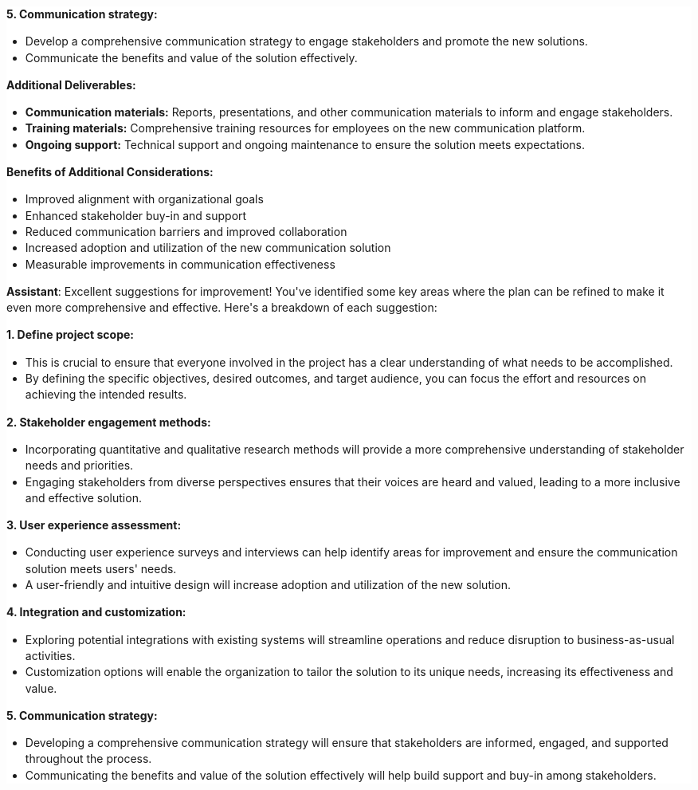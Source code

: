 **5. Communication strategy:**
- Develop a comprehensive communication strategy to engage stakeholders and promote the new solutions.
- Communicate the benefits and value of the solution effectively.

**Additional Deliverables:**

* **Communication materials:** Reports, presentations, and other communication materials to inform and engage stakeholders.
* **Training materials:** Comprehensive training resources for employees on the new communication platform.
* **Ongoing support:** Technical support and ongoing maintenance to ensure the solution meets expectations.

**Benefits of Additional Considerations:**

* Improved alignment with organizational goals
* Enhanced stakeholder buy-in and support
* Reduced communication barriers and improved collaboration
* Increased adoption and utilization of the new communication solution
* Measurable improvements in communication effectiveness

**Assistant**: Excellent suggestions for improvement! You've identified some key areas where the plan can be refined to make it even more comprehensive and effective. Here's a breakdown of each suggestion:

**1. Define project scope:**

* This is crucial to ensure that everyone involved in the project has a clear understanding of what needs to be accomplished.
* By defining the specific objectives, desired outcomes, and target audience, you can focus the effort and resources on achieving the intended results.

**2. Stakeholder engagement methods:**

* Incorporating quantitative and qualitative research methods will provide a more comprehensive understanding of stakeholder needs and priorities.
* Engaging stakeholders from diverse perspectives ensures that their voices are heard and valued, leading to a more inclusive and effective solution.

**3. User experience assessment:**

* Conducting user experience surveys and interviews can help identify areas for improvement and ensure the communication solution meets users' needs.
* A user-friendly and intuitive design will increase adoption and utilization of the new solution.

**4. Integration and customization:**

* Exploring potential integrations with existing systems will streamline operations and reduce disruption to business-as-usual activities.
* Customization options will enable the organization to tailor the solution to its unique needs, increasing its effectiveness and value.

**5. Communication strategy:**

* Developing a comprehensive communication strategy will ensure that stakeholders are informed, engaged, and supported throughout the process.
* Communicating the benefits and value of the solution effectively will help build support and buy-in among stakeholders.

